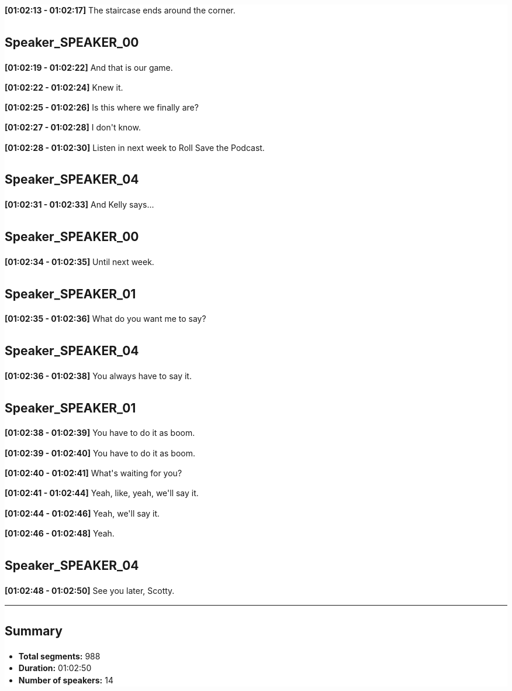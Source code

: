 **[01:02:13 - 01:02:17]** The staircase ends around the corner.


## Speaker_SPEAKER_00

**[01:02:19 - 01:02:22]** And that is our game.

**[01:02:22 - 01:02:24]** Knew it.

**[01:02:25 - 01:02:26]** Is this where we finally are?

**[01:02:27 - 01:02:28]** I don't know.

**[01:02:28 - 01:02:30]** Listen in next week to Roll Save the Podcast.


## Speaker_SPEAKER_04

**[01:02:31 - 01:02:33]** And Kelly says...


## Speaker_SPEAKER_00

**[01:02:34 - 01:02:35]** Until next week.


## Speaker_SPEAKER_01

**[01:02:35 - 01:02:36]** What do you want me to say?


## Speaker_SPEAKER_04

**[01:02:36 - 01:02:38]** You always have to say it.


## Speaker_SPEAKER_01

**[01:02:38 - 01:02:39]** You have to do it as boom.

**[01:02:39 - 01:02:40]** You have to do it as boom.

**[01:02:40 - 01:02:41]** What's waiting for you?

**[01:02:41 - 01:02:44]** Yeah, like, yeah, we'll say it.

**[01:02:44 - 01:02:46]** Yeah, we'll say it.

**[01:02:46 - 01:02:48]** Yeah.


## Speaker_SPEAKER_04

**[01:02:48 - 01:02:50]** See you later, Scotty.

---

## Summary

- **Total segments:** 988
- **Duration:** 01:02:50
- **Number of speakers:** 14
